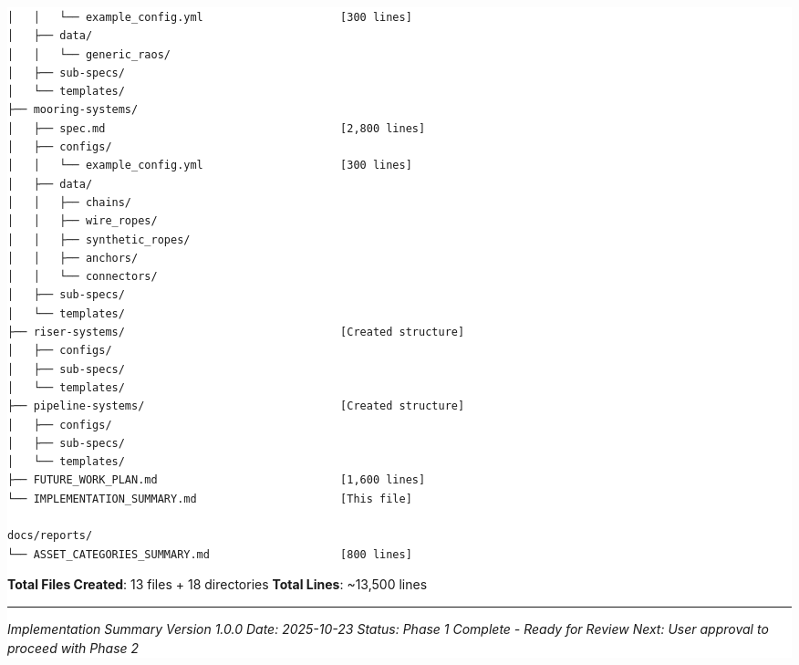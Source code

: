 ```
│   │   └── example_config.yml                     [300 lines]
│   ├── data/
│   │   └── generic_raos/
│   ├── sub-specs/
│   └── templates/
├── mooring-systems/
│   ├── spec.md                                    [2,800 lines]
│   ├── configs/
│   │   └── example_config.yml                     [300 lines]
│   ├── data/
│   │   ├── chains/
│   │   ├── wire_ropes/
│   │   ├── synthetic_ropes/
│   │   ├── anchors/
│   │   └── connectors/
│   ├── sub-specs/
│   └── templates/
├── riser-systems/                                 [Created structure]
│   ├── configs/
│   ├── sub-specs/
│   └── templates/
├── pipeline-systems/                              [Created structure]
│   ├── configs/
│   ├── sub-specs/
│   └── templates/
├── FUTURE_WORK_PLAN.md                            [1,600 lines]
└── IMPLEMENTATION_SUMMARY.md                      [This file]

docs/reports/
└── ASSET_CATEGORIES_SUMMARY.md                    [800 lines]
```

**Total Files Created**: 13 files + 18 directories
**Total Lines**: ~13,500 lines

---

*Implementation Summary Version 1.0.0*
*Date: 2025-10-23*
*Status: Phase 1 Complete - Ready for Review*
*Next: User approval to proceed with Phase 2*
